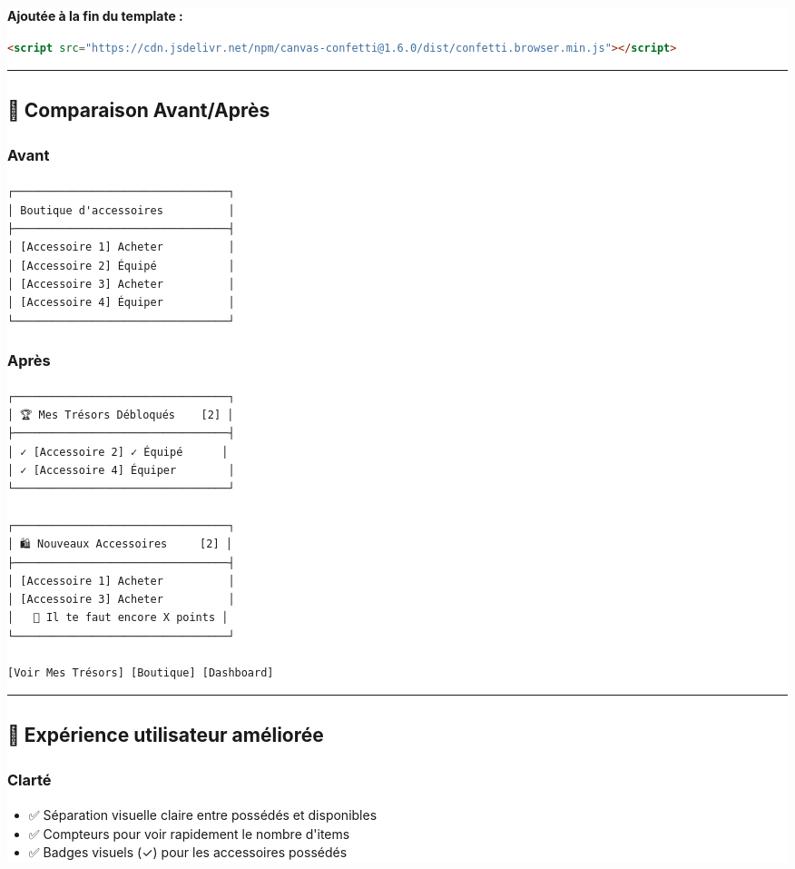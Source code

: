 **Ajoutée à la fin du template :**

```html
<script src="https://cdn.jsdelivr.net/npm/canvas-confetti@1.6.0/dist/confetti.browser.min.js"></script>
```

---

## 🎨 Comparaison Avant/Après

### Avant
```
┌─────────────────────────────────┐
│ Boutique d'accessoires          │
├─────────────────────────────────┤
│ [Accessoire 1] Acheter          │
│ [Accessoire 2] Équipé           │
│ [Accessoire 3] Acheter          │
│ [Accessoire 4] Équiper          │
└─────────────────────────────────┘
```

### Après
```
┌─────────────────────────────────┐
│ 🏆 Mes Trésors Débloqués    [2] │
├─────────────────────────────────┤
│ ✓ [Accessoire 2] ✓ Équipé      │
│ ✓ [Accessoire 4] Équiper        │
└─────────────────────────────────┘

┌─────────────────────────────────┐
│ 🛍️ Nouveaux Accessoires     [2] │
├─────────────────────────────────┤
│ [Accessoire 1] Acheter          │
│ [Accessoire 3] Acheter          │
│   💪 Il te faut encore X points │
└─────────────────────────────────┘

[Voir Mes Trésors] [Boutique] [Dashboard]
```

---

## 🎯 Expérience utilisateur améliorée

### Clarté
- ✅ Séparation visuelle claire entre possédés et disponibles
- ✅ Compteurs pour voir rapidement le nombre d'items
- ✅ Badges visuels (✓) pour les accessoires possédés
